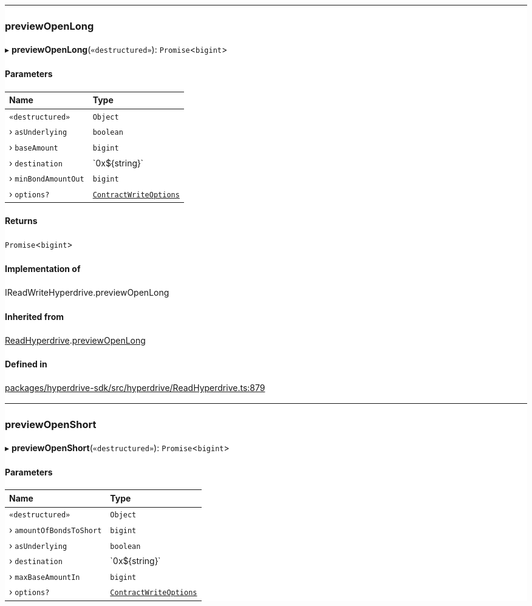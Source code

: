 ___

### previewOpenLong

▸ **previewOpenLong**(`«destructured»`): `Promise`<`bigint`\>

#### Parameters

| Name | Type |
| :------ | :------ |
| `«destructured»` | `Object` |
| › `asUnderlying` | `boolean` |
| › `baseAmount` | `bigint` |
| › `destination` | \`0x${string}\` |
| › `minBondAmountOut` | `bigint` |
| › `options?` | [`ContractWriteOptions`](../interfaces/ContractWriteOptions.md) |

#### Returns

`Promise`<`bigint`\>

#### Implementation of

IReadWriteHyperdrive.previewOpenLong

#### Inherited from

[ReadHyperdrive](ReadHyperdrive.md).[previewOpenLong](ReadHyperdrive.md#previewopenlong)

#### Defined in

[packages/hyperdrive-sdk/src/hyperdrive/ReadHyperdrive.ts:879](https://github.com/delvtech/hyperdrive-monorepo/blob/75f770a/packages/hyperdrive-sdk/src/hyperdrive/ReadHyperdrive.ts#L879)

___

### previewOpenShort

▸ **previewOpenShort**(`«destructured»`): `Promise`<`bigint`\>

#### Parameters

| Name | Type |
| :------ | :------ |
| `«destructured»` | `Object` |
| › `amountOfBondsToShort` | `bigint` |
| › `asUnderlying` | `boolean` |
| › `destination` | \`0x${string}\` |
| › `maxBaseAmountIn` | `bigint` |
| › `options?` | [`ContractWriteOptions`](../interfaces/ContractWriteOptions.md) |
